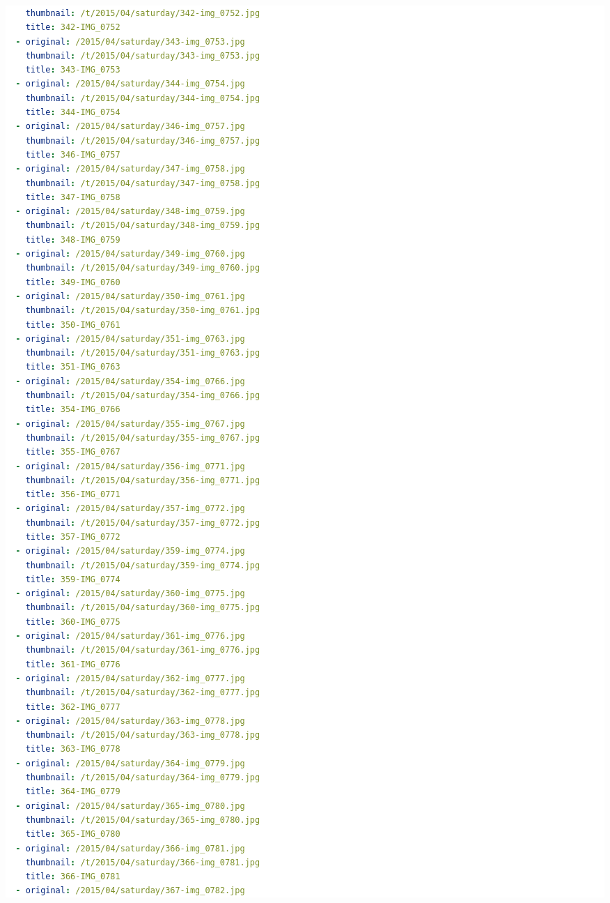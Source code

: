 ```yaml
    thumbnail: /t/2015/04/saturday/342-img_0752.jpg
    title: 342-IMG_0752
  - original: /2015/04/saturday/343-img_0753.jpg
    thumbnail: /t/2015/04/saturday/343-img_0753.jpg
    title: 343-IMG_0753
  - original: /2015/04/saturday/344-img_0754.jpg
    thumbnail: /t/2015/04/saturday/344-img_0754.jpg
    title: 344-IMG_0754
  - original: /2015/04/saturday/346-img_0757.jpg
    thumbnail: /t/2015/04/saturday/346-img_0757.jpg
    title: 346-IMG_0757
  - original: /2015/04/saturday/347-img_0758.jpg
    thumbnail: /t/2015/04/saturday/347-img_0758.jpg
    title: 347-IMG_0758
  - original: /2015/04/saturday/348-img_0759.jpg
    thumbnail: /t/2015/04/saturday/348-img_0759.jpg
    title: 348-IMG_0759
  - original: /2015/04/saturday/349-img_0760.jpg
    thumbnail: /t/2015/04/saturday/349-img_0760.jpg
    title: 349-IMG_0760
  - original: /2015/04/saturday/350-img_0761.jpg
    thumbnail: /t/2015/04/saturday/350-img_0761.jpg
    title: 350-IMG_0761
  - original: /2015/04/saturday/351-img_0763.jpg
    thumbnail: /t/2015/04/saturday/351-img_0763.jpg
    title: 351-IMG_0763
  - original: /2015/04/saturday/354-img_0766.jpg
    thumbnail: /t/2015/04/saturday/354-img_0766.jpg
    title: 354-IMG_0766
  - original: /2015/04/saturday/355-img_0767.jpg
    thumbnail: /t/2015/04/saturday/355-img_0767.jpg
    title: 355-IMG_0767
  - original: /2015/04/saturday/356-img_0771.jpg
    thumbnail: /t/2015/04/saturday/356-img_0771.jpg
    title: 356-IMG_0771
  - original: /2015/04/saturday/357-img_0772.jpg
    thumbnail: /t/2015/04/saturday/357-img_0772.jpg
    title: 357-IMG_0772
  - original: /2015/04/saturday/359-img_0774.jpg
    thumbnail: /t/2015/04/saturday/359-img_0774.jpg
    title: 359-IMG_0774
  - original: /2015/04/saturday/360-img_0775.jpg
    thumbnail: /t/2015/04/saturday/360-img_0775.jpg
    title: 360-IMG_0775
  - original: /2015/04/saturday/361-img_0776.jpg
    thumbnail: /t/2015/04/saturday/361-img_0776.jpg
    title: 361-IMG_0776
  - original: /2015/04/saturday/362-img_0777.jpg
    thumbnail: /t/2015/04/saturday/362-img_0777.jpg
    title: 362-IMG_0777
  - original: /2015/04/saturday/363-img_0778.jpg
    thumbnail: /t/2015/04/saturday/363-img_0778.jpg
    title: 363-IMG_0778
  - original: /2015/04/saturday/364-img_0779.jpg
    thumbnail: /t/2015/04/saturday/364-img_0779.jpg
    title: 364-IMG_0779
  - original: /2015/04/saturday/365-img_0780.jpg
    thumbnail: /t/2015/04/saturday/365-img_0780.jpg
    title: 365-IMG_0780
  - original: /2015/04/saturday/366-img_0781.jpg
    thumbnail: /t/2015/04/saturday/366-img_0781.jpg
    title: 366-IMG_0781
  - original: /2015/04/saturday/367-img_0782.jpg
```
